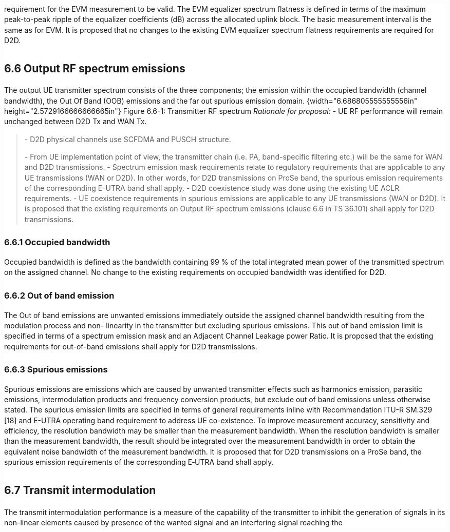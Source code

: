 requirement for the EVM measurement to be valid. The EVM equalizer spectrum
flatness is defined in terms of the maximum peak-to-peak ripple of the
equalizer coefficients (dB) across the allocated uplink block. The basic
measurement interval is the same as for EVM.
It is proposed that no changes to the existing EVM equalizer spectrum flatness
requirements are required for D2D.
## 6.6 Output RF spectrum emissions
The output UE transmitter spectrum consists of the three components; the
emission within the occupied bandwidth (channel bandwidth), the Out Of Band
(OOB) emissions and the far out spurious emission domain.
{width="6.686805555555556in" height="2.5729166666666665in"}
Figure 6.6-1: Transmitter RF spectrum
_Rationale for proposal:_
\- UE RF performance will remain unchanged between D2D Tx and WAN Tx.
> \- D2D physical channels use SCFDMA and PUSCH structure.
>
> \- From UE implementation point of view, the transmitter chain (i.e. PA,
> band-specific filtering etc.) will be the same for WAN and D2D
> transmissions.
\- Spectrum emission mask requirements relate to regulatory requirements that
are applicable to any UE transmissions (WAN or D2D). In other words, for D2D
transmissions on ProSe band, the spurious emission requirements of the
corresponding E-UTRA band shall apply.
\- D2D coexistence study was done using the existing UE ACLR requirements.
\- UE coexistence requirements in spurious emissions are applicable to any UE
transmissions (WAN or D2D).
It is proposed that the existing requirements on Output RF spectrum emissions
(clause 6.6 in TS 36.101) shall apply for D2D transmissions.
### 6.6.1 Occupied bandwidth
Occupied bandwidth is defined as the bandwidth containing 99 % of the total
integrated mean power of the transmitted spectrum on the assigned channel.
No change to the existing requirements on occupied bandwidth was identified
for D2D.
### 6.6.2 Out of band emission
The Out of band emissions are unwanted emissions immediately outside the
assigned channel bandwidth resulting from the modulation process and non-
linearity in the transmitter but excluding spurious emissions. This out of
band emission limit is specified in terms of a spectrum emission mask and an
Adjacent Channel Leakage power Ratio.
It is proposed that the existing requirements for out-of-band emissions shall
apply for D2D transmissions.
### 6.6.3 Spurious emissions
Spurious emissions are emissions which are caused by unwanted transmitter
effects such as harmonics emission, parasitic emissions, intermodulation
products and frequency conversion products, but exclude out of band emissions
unless otherwise stated. The spurious emission limits are specified in terms
of general requirements inline with Recommendation ITU-R SM.329 [18] and
E-UTRA operating band requirement to address UE co-existence.
To improve measurement accuracy, sensitivity and efficiency, the resolution
bandwidth may be smaller than the measurement bandwidth. When the resolution
bandwidth is smaller than the measurement bandwidth, the result should be
integrated over the measurement bandwidth in order to obtain the equivalent
noise bandwidth of the measurement bandwidth.
It is proposed that for D2D transmissions on a ProSe band, the spurious
emission requirements of the corresponding E‑UTRA band shall apply.
## 6.7 Transmit intermodulation
The transmit intermodulation performance is a measure of the capability of the
transmitter to inhibit the generation of signals in its non-linear elements
caused by presence of the wanted signal and an interfering signal reaching the